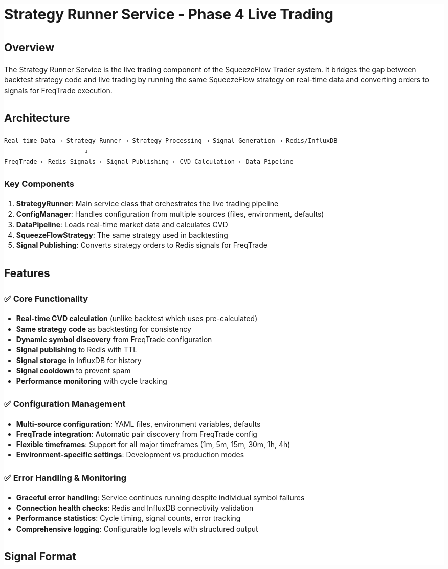 # Strategy Runner Service - Phase 4 Live Trading

## Overview

The Strategy Runner Service is the live trading component of the SqueezeFlow Trader system. It bridges the gap between backtest strategy code and live trading by running the same SqueezeFlow strategy on real-time data and converting orders to signals for FreqTrade execution.

## Architecture

```
Real-time Data → Strategy Runner → Strategy Processing → Signal Generation → Redis/InfluxDB
                      ↓
FreqTrade ← Redis Signals ← Signal Publishing ← CVD Calculation ← Data Pipeline
```

### Key Components

1. **StrategyRunner**: Main service class that orchestrates the live trading pipeline
2. **ConfigManager**: Handles configuration from multiple sources (files, environment, defaults)  
3. **DataPipeline**: Loads real-time market data and calculates CVD
4. **SqueezeFlowStrategy**: The same strategy used in backtesting
5. **Signal Publishing**: Converts strategy orders to Redis signals for FreqTrade

## Features

### ✅ Core Functionality
- **Real-time CVD calculation** (unlike backtest which uses pre-calculated)
- **Same strategy code** as backtesting for consistency
- **Dynamic symbol discovery** from FreqTrade configuration
- **Signal publishing** to Redis with TTL
- **Signal storage** in InfluxDB for history
- **Signal cooldown** to prevent spam
- **Performance monitoring** with cycle tracking

### ✅ Configuration Management
- **Multi-source configuration**: YAML files, environment variables, defaults
- **FreqTrade integration**: Automatic pair discovery from FreqTrade config
- **Flexible timeframes**: Support for all major timeframes (1m, 5m, 15m, 30m, 1h, 4h)
- **Environment-specific settings**: Development vs production modes

### ✅ Error Handling & Monitoring
- **Graceful error handling**: Service continues running despite individual symbol failures
- **Connection health checks**: Redis and InfluxDB connectivity validation
- **Performance statistics**: Cycle timing, signal counts, error tracking
- **Comprehensive logging**: Configurable log levels with structured output

## Signal Format
